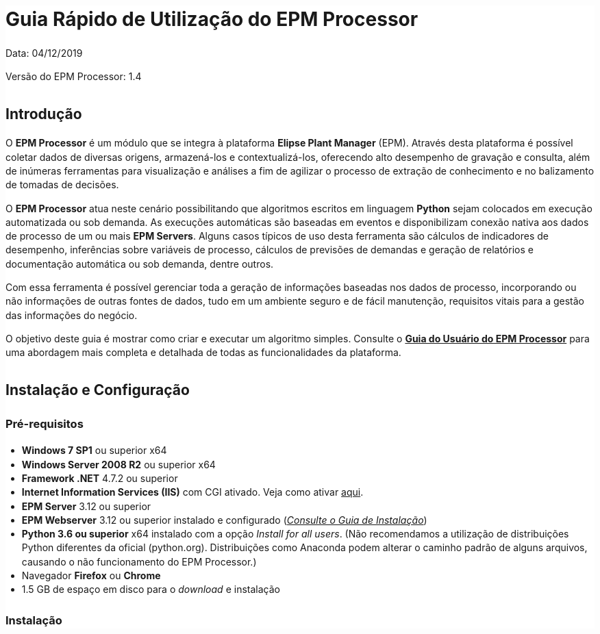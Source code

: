 # Guia Rápido de Utilização do EPM Processor

Data: 04/12/2019

Versão do EPM Processor: 1.4

## Introdução

O **EPM Processor** é um módulo que se integra à plataforma **Elipse Plant Manager** (EPM). Através desta plataforma é possível coletar dados de diversas origens, armazená-los e contextualizá-los, oferecendo alto desempenho de gravação e consulta, além de inúmeras ferramentas para visualização e análises a fim de agilizar o processo de extração de conhecimento e no balizamento de tomadas de decisões.

O **EPM Processor** atua neste cenário possibilitando que algoritmos escritos em linguagem **Python** sejam colocados em execução automatizada ou sob demanda. As execuções automáticas são baseadas em eventos e disponibilizam conexão nativa aos dados de processo de um ou mais **EPM Servers**. Alguns casos típicos de uso desta ferramenta são cálculos de indicadores de desempenho, inferências sobre variáveis de processo, cálculos de previsões de demandas e geração de relatórios e documentação automática ou sob demanda, dentre outros.

Com essa ferramenta é possível gerenciar toda a geração de informações baseadas nos dados de processo, incorporando ou não informações de outras fontes de dados, tudo em um ambiente seguro e de fácil manutenção, requisitos vitais para a gestão das informações do negócio.

O objetivo deste guia é mostrar como criar e executar um algoritmo simples. Consulte o [**Guia do Usuário do EPM Processor**](https://github.com/elipsesoftware/epmprocessor/tree/master/guiadousuario) para uma abordagem mais completa e detalhada de todas as funcionalidades da plataforma.

## Instalação e Configuração

### Pré-requisitos

+ **Windows 7 SP1** ou superior x64
+ **Windows Server 2008 R2** ou superior x64
+ **Framework .NET** 4.7.2 ou superior
+ **Internet Information Services (IIS)** com CGI ativado. Veja como ativar [aqui](https://github.com/elipsesoftware/epmprocessor/blob/master/guiadousuario/EPMProcessorSuporte.md#como-ativar-o-cgi-no-iis-internet-information-services).
+ **EPM Server** 3.12 ou superior
+ **EPM Webserver** 3.12 ou superior instalado e configurado (*[Consulte o Guia de Instalação](EPMWebserver.md)*)
+ **Python 3.6 ou superior** x64 instalado com a opção *Install for all users*. 
(Não recomendamos a utilização de distribuições Python diferentes da oficial (python.org). Distribuições como Anaconda podem alterar o caminho padrão de alguns arquivos, causando o não funcionamento do EPM Processor.)
+ Navegador **Firefox** ou **Chrome**
+ 1.5 GB de espaço em disco para o *download* e instalação

### Instalação
